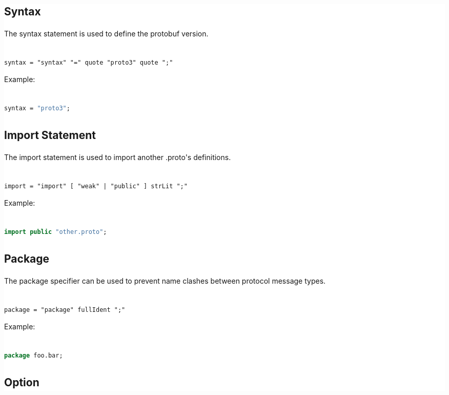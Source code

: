 ## Syntax

The syntax statement is used to define the protobuf version.

```txt

syntax = "syntax" "=" quote "proto3" quote ";"

```

Example:

```protobuf

syntax = "proto3";

```

## Import Statement

The import statement is used to import another .proto's definitions.

```txt

import = "import" [ "weak" | "public" ] strLit ";"

```

Example:

```protobuf

import public "other.proto";

```

## Package

The package specifier can be used to prevent name clashes between protocol message types.

```txt

package = "package" fullIdent ";"

```

Example:

```protobuf

package foo.bar;

```

## Option
